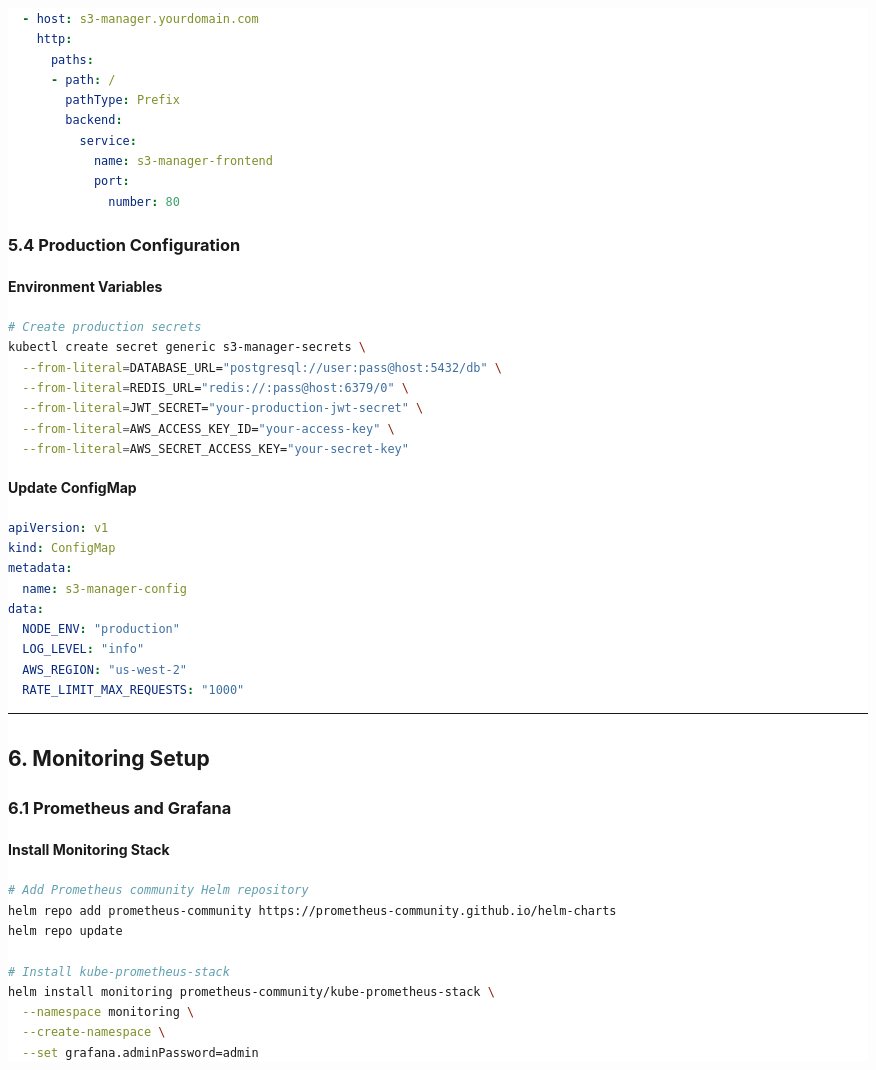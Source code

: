 ```yaml
  - host: s3-manager.yourdomain.com
    http:
      paths:
      - path: /
        pathType: Prefix
        backend:
          service:
            name: s3-manager-frontend
            port:
              number: 80
```

### 5.4 Production Configuration

#### Environment Variables
```bash
# Create production secrets
kubectl create secret generic s3-manager-secrets \
  --from-literal=DATABASE_URL="postgresql://user:pass@host:5432/db" \
  --from-literal=REDIS_URL="redis://:pass@host:6379/0" \
  --from-literal=JWT_SECRET="your-production-jwt-secret" \
  --from-literal=AWS_ACCESS_KEY_ID="your-access-key" \
  --from-literal=AWS_SECRET_ACCESS_KEY="your-secret-key"
```

#### Update ConfigMap
```yaml
apiVersion: v1
kind: ConfigMap
metadata:
  name: s3-manager-config
data:
  NODE_ENV: "production"
  LOG_LEVEL: "info"
  AWS_REGION: "us-west-2"
  RATE_LIMIT_MAX_REQUESTS: "1000"
```

---

## 6. Monitoring Setup

### 6.1 Prometheus and Grafana

#### Install Monitoring Stack
```bash
# Add Prometheus community Helm repository
helm repo add prometheus-community https://prometheus-community.github.io/helm-charts
helm repo update

# Install kube-prometheus-stack
helm install monitoring prometheus-community/kube-prometheus-stack \
  --namespace monitoring \
  --create-namespace \
  --set grafana.adminPassword=admin
```
